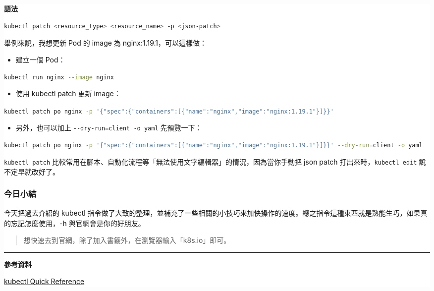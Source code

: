 **語法**

```bash
kubectl patch <resource_type> <resource_name> -p <json-patch>
```

舉例來說，我想更新 Pod 的 image 為 nginx:1.19.1，可以這樣做：

* 建立一個 Pod：

```bash
kubectl run nginx --image nginx
```

* 使用 kubectl patch 更新 image：

```bash
kubectl patch po nginx -p '{"spec":{"containers":[{"name":"nginx","image":"nginx:1.19.1"}]}}'
```

* 另外，也可以加上 `--dry-run=client -o yaml` 先預覽一下：

```bash
kubectl patch po nginx -p '{"spec":{"containers":[{"name":"nginx","image":"nginx:1.19.1"}]}}' --dry-run=client -o yaml
```


`kubectl patch` 比較常用在腳本、自動化流程等「無法使用文字編輯器」的情況，因為當你手動把 json patch 打出來時，`kubectl edit` 說不定早就改好了。


### 今日小結

今天把過去介紹的 kubectl 指令做了大致的整理，並補充了一些相關的小技巧來加快操作的速度。總之指令這種東西就是熟能生巧，如果真的忘記怎麼使用，-h 與官網會是你的好朋友。

> 想快速去到官網，除了加入書籤外，在瀏覽器輸入「k8s.io」即可。

----
**參考資料**

[kubectl Quick Reference](https://kubernetes.io/docs/reference/kubectl/quick-reference/)





